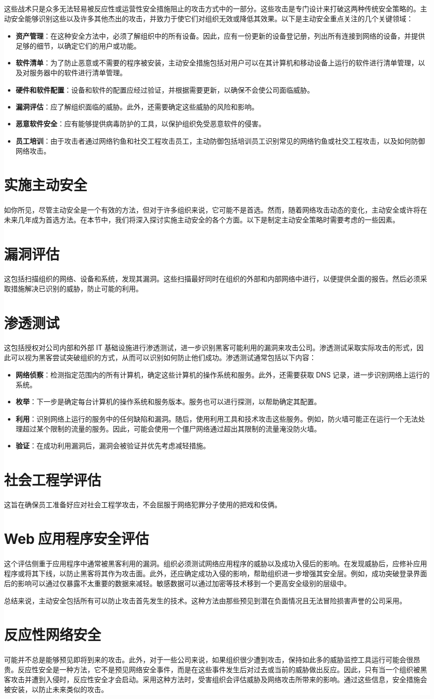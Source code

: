 这些战术只是众多无法轻易被反应性或运营性安全措施阻止的攻击方式中的一部分。这些攻击是专门设计来打破这两种传统安全策略的。主动安全能够识别这些以及许多其他杰出的攻击，并致力于使它们对组织无效或降低其效果。以下是主动安全重点关注的几个关键领域：

+   **资产管理**：在这种安全方法中，必须了解组织中的所有设备。因此，应有一份更新的设备登记册，列出所有连接到网络的设备，并提供足够的细节，以确定它们的用户或功能。

+   **软件清单**：为了防止恶意或不需要的程序被安装，主动安全措施包括对用户可以在其计算机和移动设备上运行的软件进行清单管理，以及对服务器中的软件进行清单管理。

+   **硬件和软件配置**：设备和软件的配置应经过验证，并根据需要更新，以确保不会使公司面临威胁。

+   **漏洞评估**：应了解组织面临的威胁。此外，还需要确定这些威胁的风险和影响。

+   **恶意软件安全**：应有能够提供病毒防护的工具，以保护组织免受恶意软件的侵害。

+   **员工培训**：由于攻击者通过网络钓鱼和社交工程攻击员工，主动防御包括培训员工识别常见的网络钓鱼或社交工程攻击，以及如何防御网络攻击。

# 实施主动安全

如你所见，尽管主动安全是一个有效的方法，但对于许多组织来说，它可能不是首选。然而，随着网络攻击动态的变化，主动安全或许将在未来几年成为首选方法。在本节中，我们将深入探讨实施主动安全的各个方面。以下是制定主动安全策略时需要考虑的一些因素。

# 漏洞评估

这包括扫描组织的网络、设备和系统，发现其漏洞。这些扫描最好同时在组织的外部和内部网络中进行，以便提供全面的报告。然后必须采取措施解决已识别的威胁，防止可能的利用。

# 渗透测试

这包括授权对公司内部和外部 IT 基础设施进行渗透测试，进一步识别黑客可能利用的漏洞来攻击公司。渗透测试采取实际攻击的形式，因此可以视为黑客尝试突破组织的方式，从而可以识别如何防止他们成功。渗透测试通常包括以下内容：

+   **网络侦察**：检测指定范围内的所有计算机，确定这些计算机的操作系统和服务。此外，还需要获取 DNS 记录，进一步识别网络上运行的系统。

+   **枚举**：下一步是确定每台计算机的操作系统和服务版本。服务也可以进行探测，以帮助确定其配置。

+   **利用**：识别网络上运行的服务中的任何缺陷和漏洞。随后，使用利用工具和技术攻击这些服务。例如，防火墙可能正在运行一个无法处理超过某个限制的流量的服务。因此，可能会使用一个僵尸网络通过超出其限制的流量淹没防火墙。

+   **验证**：在成功利用漏洞后，漏洞会被验证并优先考虑减轻措施。

# 社会工程学评估

这旨在确保员工准备好应对社会工程学攻击，不会屈服于网络犯罪分子使用的把戏和伎俩。

# Web 应用程序安全评估

这个评估侧重于应用程序中通常被黑客利用的漏洞。组织必须测试网络应用程序的威胁以及成功入侵后的影响。在发现威胁后，应修补应用程序或将其下线，以防止黑客将其作为攻击面。此外，还应确定成功入侵的影响，帮助组织进一步增强其安全层。例如，成功突破登录界面后的影响可以通过仅暴露不太重要的数据来减轻。敏感数据可以通过加密等技术移到一个更高安全级别的层级中。

总结来说，主动安全包括所有可以防止攻击首先发生的技术。这种方法由那些预见到潜在负面情况且无法冒险损害声誉的公司采用。

# 反应性网络安全

可能并不总是能够预见即将到来的攻击。此外，对于一些公司来说，如果组织很少遭到攻击，保持如此多的威胁监控工具运行可能会很昂贵。反应性安全是一种方法，它不是预见网络安全事件，而是在这些事件发生后对过去或当前的威胁做出反应。因此，只有当一个组织被黑客攻击并遭到入侵时，反应性安全才会启动。采用这种方法时，受害组织会评估威胁及网络攻击所带来的影响。通过这些信息，安全措施会被安装，以防止未来类似的攻击。
